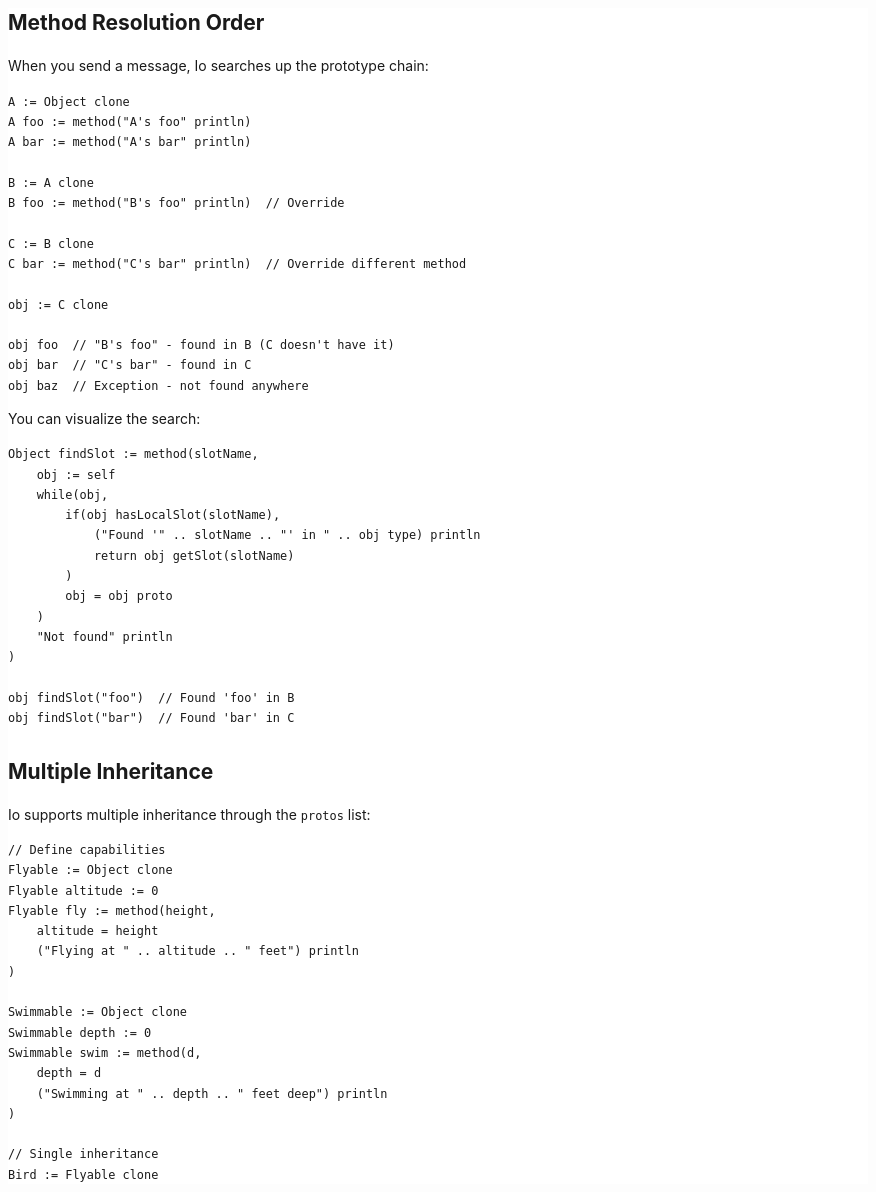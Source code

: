 ```io
```

## Method Resolution Order

When you send a message, Io searches up the prototype chain:

```io
A := Object clone
A foo := method("A's foo" println)
A bar := method("A's bar" println)

B := A clone
B foo := method("B's foo" println)  // Override

C := B clone
C bar := method("C's bar" println)  // Override different method

obj := C clone

obj foo  // "B's foo" - found in B (C doesn't have it)
obj bar  // "C's bar" - found in C
obj baz  // Exception - not found anywhere
```

You can visualize the search:

```io
Object findSlot := method(slotName,
    obj := self
    while(obj,
        if(obj hasLocalSlot(slotName),
            ("Found '" .. slotName .. "' in " .. obj type) println
            return obj getSlot(slotName)
        )
        obj = obj proto
    )
    "Not found" println
)

obj findSlot("foo")  // Found 'foo' in B
obj findSlot("bar")  // Found 'bar' in C
```

## Multiple Inheritance

Io supports multiple inheritance through the `protos` list:

```io
// Define capabilities
Flyable := Object clone
Flyable altitude := 0
Flyable fly := method(height,
    altitude = height
    ("Flying at " .. altitude .. " feet") println
)

Swimmable := Object clone
Swimmable depth := 0
Swimmable swim := method(d,
    depth = d
    ("Swimming at " .. depth .. " feet deep") println
)

// Single inheritance
Bird := Flyable clone
```